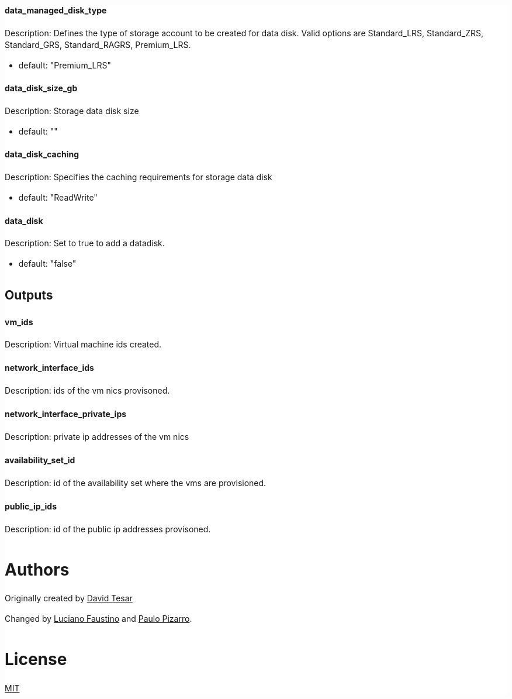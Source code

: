 #### data_managed_disk_type
Description: Defines the type of storage account to be created for data disk. Valid options are Standard_LRS, Standard_ZRS, Standard_GRS, Standard_RAGRS, Premium_LRS.
 - default: "Premium_LRS"

#### data_disk_size_gb
Description: Storage data disk size
 - default: ""

#### data_disk_caching
Description: Specifies the caching requirements for storage data disk
 - default: "ReadWrite"

#### data_disk
Description: Set to true to add a datadisk.
 - default: "false"

Outputs
----

#### vm_ids
Description: Virtual machine ids created.

#### network_interface_ids
Description: ids of the vm nics provisoned.

#### network_interface_private_ips
Description: private ip addresses of the vm nics

#### availability_set_id
Description: id of the availability set where the vms are provisioned.

#### public_ip_ids
Description: id of the public ip addresses provisoned.

Authors
=======
Originally created by [David Tesar](https://github.com/Azure/terraform-azurerm-compute)

Changed by [Luciano Faustino](https:github.com/lborguetti) and [Paulo Pizarro](https://github.com/ppizarro).

License
=======

[MIT](LICENSE)
